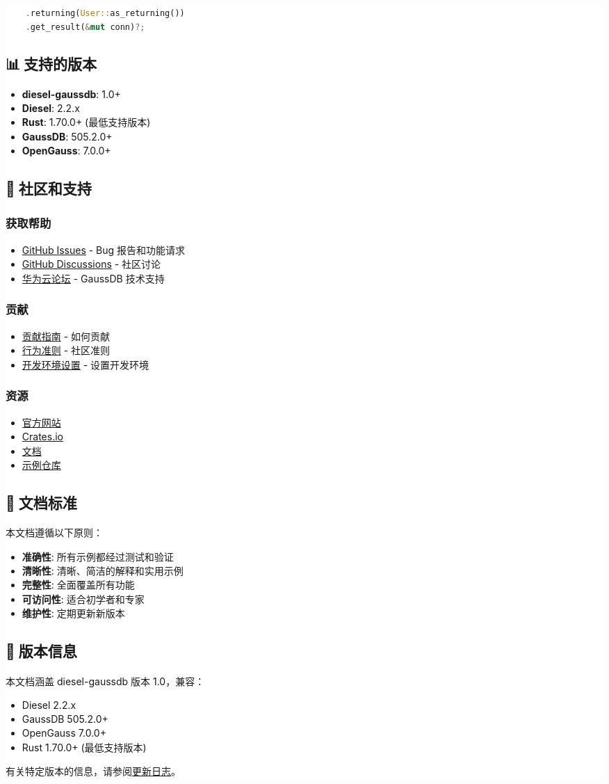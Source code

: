```rust
    .returning(User::as_returning())
    .get_result(&mut conn)?;
```

## 📊 支持的版本

- **diesel-gaussdb**: 1.0+
- **Diesel**: 2.2.x
- **Rust**: 1.70.0+ (最低支持版本)
- **GaussDB**: 505.2.0+
- **OpenGauss**: 7.0.0+

## 🤝 社区和支持

### 获取帮助
- [GitHub Issues](https://github.com/HuaweiCloudDeveloper/gaussdb-diesel/issues) - Bug 报告和功能请求
- [GitHub Discussions](https://github.com/HuaweiCloudDeveloper/gaussdb-diesel/discussions) - 社区讨论
- [华为云论坛](https://bbs.huaweicloud.com/forum/forum-1131-1.html) - GaussDB 技术支持

### 贡献
- [贡献指南](../../CONTRIBUTING_zh.md) - 如何贡献
- [行为准则](../../CODE_OF_CONDUCT.md) - 社区准则
- [开发环境设置](guides/development.md) - 设置开发环境

### 资源
- [官方网站](https://github.com/HuaweiCloudDeveloper/gaussdb-diesel)
- [Crates.io](https://crates.io/crates/diesel-gaussdb)
- [文档](https://docs.rs/diesel-gaussdb)
- [示例仓库](https://github.com/HuaweiCloudDeveloper/gaussdb-examples-rust)

## 📝 文档标准

本文档遵循以下原则：

- **准确性**: 所有示例都经过测试和验证
- **清晰性**: 清晰、简洁的解释和实用示例
- **完整性**: 全面覆盖所有功能
- **可访问性**: 适合初学者和专家
- **维护性**: 定期更新新版本

## 🔄 版本信息

本文档涵盖 diesel-gaussdb 版本 1.0，兼容：

- Diesel 2.2.x
- GaussDB 505.2.0+
- OpenGauss 7.0.0+
- Rust 1.70.0+ (最低支持版本)

有关特定版本的信息，请参阅[更新日志](reference/changelog.md)。
